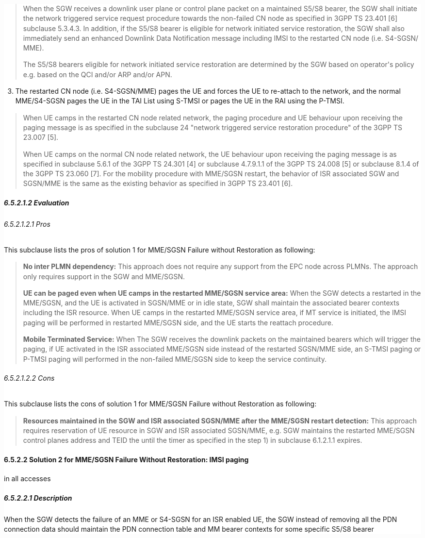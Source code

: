 > When the SGW receives a downlink user plane or control plane packet on a
> maintained S5/S8 bearer, the SGW shall initiate the network triggered
> service request procedure towards the non-failed CN node as specified in
> 3GPP TS 23.401 [6] subclause 5.3.4.3. In addition, if the S5/S8 bearer is
> eligible for network initiated service restoration, the SGW shall also
> immediately send an enhanced Downlink Data Notification message including
> IMSI to the restarted CN node (i.e. S4-SGSN/ MME).
>
> The S5/S8 bearers eligible for network initiated service restoration are
> determined by the SGW based on operator\'s policy e.g. based on the QCI
> and/or ARP and/or APN.
3) The restarted CN node (i.e. S4-SGSN/MME) pages the UE and forces the UE to
re-attach to the network, and the normal MME/S4-SGSN pages the UE in the TAI
List using S-TMSI or pages the UE in the RAI using the P-TMSI.
> When UE camps in the restarted CN node related network, the paging procedure
> and UE behaviour upon receiving the paging message is as specified in the
> subclause 24 \"network triggered service restoration procedure\" of the 3GPP
> TS 23.007 [5].
>
> When UE camps on the normal CN node related network, the UE behaviour upon
> receiving the paging message is as specified in subclause 5.6.1 of the 3GPP
> TS 24.301 [4] or subclause 4.7.9.1.1 of the 3GPP TS 24.008 [5] or subclause
> 8.1.4 of the 3GPP TS 23.060 [7].
For the mobility procedure with MME/SGSN restart, the behavior of ISR
associated SGW and SGSN/MME is the same as the existing behavior as specified
in 3GPP TS 23.401 [6].
##### 6.5.2.1.2 Evaluation
###### 6.5.2.1.2.1 Pros
This subclause lists the pros of solution 1 for MME/SGSN Failure without
Restoration as following:
> **No inter PLMN dependency:** This approach does not require any support
> from the EPC node across PLMNs. The approach only requires support in the
> SGW and MME/SGSN.
>
> **UE can be paged even when UE camps in the restarted MME/SGSN service
> area:** When the SGW detects a restarted in the MME/SGSN, and the UE is
> activated in SGSN/MME or in idle state, SGW shall maintain the associated
> bearer contexts including the ISR resource. When UE camps in the restarted
> MME/SGSN service area, if MT service is initiated, the IMSI paging will be
> performed in restarted MME/SGSN side, and the UE starts the reattach
> procedure.
>
> **Mobile Terminated Service:** When The SGW receives the downlink packets on
> the maintained bearers which will trigger the paging, if UE activated in the
> ISR associated MME/SGSN side instead of the restarted SGSN/MME side, an
> S-TMSI paging or P-TMSI paging will performed in the non-failed MME/SGSN
> side to keep the service continuity.
###### 6.5.2.1.2.2 Cons
This subclause lists the cons of solution 1 for MME/SGSN Failure without
Restoration as following:
> **Resources maintained in the SGW and ISR associated SGSN/MME after the
> MME/SGSN restart detection:** This approach requires reservation of UE
> resource in SGW and ISR associated SGSN/MME, e.g. SGW maintains the
> restarted MME/SGSN control planes address and TEID the until the timer as
> specified in the step 1) in subclause 6.1.2.1.1 expires.
#### 6.5.2.2 Solution 2 for MME/SGSN Failure Without Restoration: IMSI paging
in all accesses
##### 6.5.2.2.1 Description
When the SGW detects the failure of an MME or S4-SGSN for an ISR enabled UE,
the SGW instead of removing all the PDN connection data should maintain the
PDN connection table and MM bearer contexts for some specific S5/S8 bearer